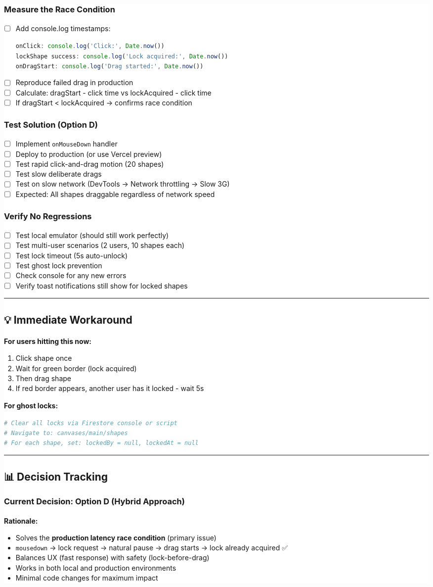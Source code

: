 ### Measure the Race Condition
- [ ] Add console.log timestamps:
  ```javascript
  onClick: console.log('Click:', Date.now())
  lockShape success: console.log('Lock acquired:', Date.now())
  onDragStart: console.log('Drag started:', Date.now())
  ```
- [ ] Reproduce failed drag in production
- [ ] Calculate: dragStart - click time vs lockAcquired - click time
- [ ] If dragStart < lockAcquired → confirms race condition

### Test Solution (Option D)
- [ ] Implement `onMouseDown` handler
- [ ] Deploy to production (or use Vercel preview)
- [ ] Test rapid click-and-drag motion (20 shapes)
- [ ] Test slow deliberate drags
- [ ] Test on slow network (DevTools → Network throttling → Slow 3G)
- [ ] Expected: All shapes draggable regardless of network speed

### Verify No Regressions
- [ ] Test local emulator (should still work perfectly)
- [ ] Test multi-user scenarios (2 users, 10 shapes each)
- [ ] Test lock timeout (5s auto-unlock)
- [ ] Test ghost lock prevention
- [ ] Check console for any new errors
- [ ] Verify toast notifications still show for locked shapes

---

## 💡 Immediate Workaround

**For users hitting this now:**

1. Click shape once
2. Wait for green border (lock acquired)
3. Then drag shape
4. If red border appears, another user has it locked - wait 5s

**For ghost locks:**
```bash
# Clear all locks via Firestore console or script
# Navigate to: canvases/main/shapes
# For each shape, set: lockedBy = null, lockedAt = null
```

---

## 📊 Decision Tracking

### Current Decision: Option D (Hybrid Approach)
**Rationale:** 
- Solves the **production latency race condition** (primary issue)
- `mousedown` → lock request → natural pause → drag starts → lock already acquired ✅
- Balances UX (fast response) with safety (lock-before-drag)
- Works in both local and production environments
- Minimal code changes for maximum impact
